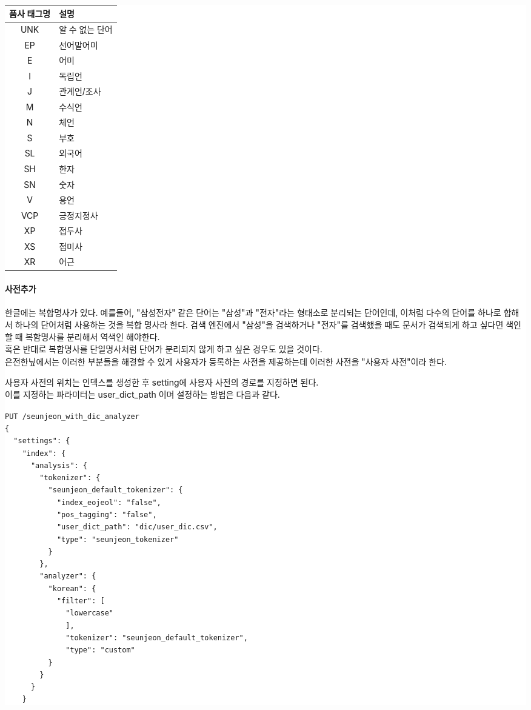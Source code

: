 | 품사 태그명 | 설명        |
|:------:|:----------|
|  UNK   | 알 수 없는 단어 |
|   EP   | 선어말어미     |
|   E    | 어미        |
|   I    | 독립언       |
|   J    | 관계언/조사    |
|   M    | 수식언       |
|   N    | 체언        |
|   S    | 부호        |
|   SL   | 외국어       |
|   SH   | 한자        |
|   SN   | 숫자        |
|   V    | 용언        |
|  VCP   | 긍정지정사     |
|   XP   | 접두사       |
|   XS   | 접미사       |
|   XR   | 어근        |

#### 사전추가
한글에는 복합명사가 있다. 예를들어, "삼성전자" 같은 단어는 "삼성"과 "전자"라는 형태소로 분리되는 단어인데, 이처럼 다수의 단어를 하나로 합해서 하나의 단어처럼 사용하는 것을
복합 명사라 한다. 검색 엔진에서 "삼성"을 검색하거나 "전자"를 검색했을 때도 문서가 검색되게 하고 싶다면 색인할 때 복함명사를 분리해서 역색인 해야한다.  
혹은 반대로 복합명사를 단일명사처럼 단어가 분리되지 않게 하고 싶은 경우도 있을 것이다.  
은전한닢에서는 이러한 부분들을 해결할 수 있게 사용자가 등록하는 사전을 제공하는데 이러한 사전을 "사용자 사전"이라 한다.

사용자 사전의 위치는 인덱스를 생성한 후 setting에 사용자 사전의 경로를 지정하면 된다.  
이를 지정하는 파라미터는 user_dict_path 이며 설정하는 방법은 다음과 같다.

~~~
PUT /seunjeon_with_dic_analyzer
{
  "settings": {
    "index": {
      "analysis": {
        "tokenizer": {
          "seunjeon_default_tokenizer": {
            "index_eojeol": "false",
            "pos_tagging": "false",
            "user_dict_path": "dic/user_dic.csv",
            "type": "seunjeon_tokenizer"
          }
        },
        "analyzer": {
          "korean": {
            "filter": [
              "lowercase"
              ],
              "tokenizer": "seunjeon_default_tokenizer",
              "type": "custom"
          }
        }
      }
    }
~~~